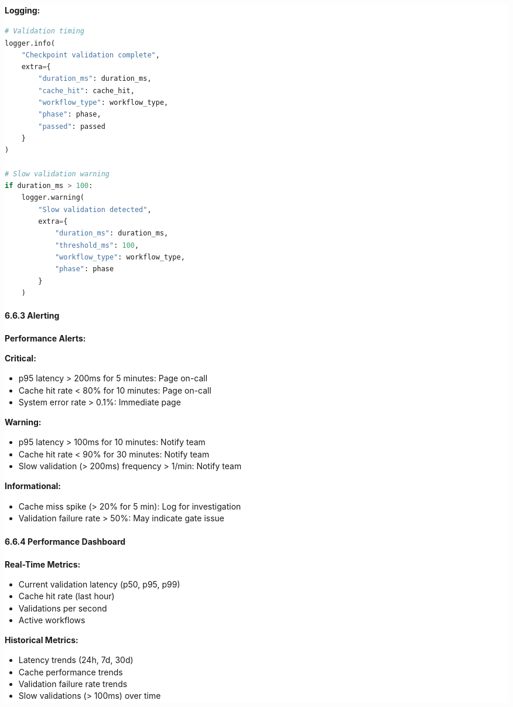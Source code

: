 **Logging:**
```python
# Validation timing
logger.info(
    "Checkpoint validation complete",
    extra={
        "duration_ms": duration_ms,
        "cache_hit": cache_hit,
        "workflow_type": workflow_type,
        "phase": phase,
        "passed": passed
    }
)

# Slow validation warning
if duration_ms > 100:
    logger.warning(
        "Slow validation detected",
        extra={
            "duration_ms": duration_ms,
            "threshold_ms": 100,
            "workflow_type": workflow_type,
            "phase": phase
        }
    )
```

#### 6.6.3 Alerting

**Performance Alerts:**

**Critical:**
- p95 latency > 200ms for 5 minutes: Page on-call
- Cache hit rate < 80% for 10 minutes: Page on-call
- System error rate > 0.1%: Immediate page

**Warning:**
- p95 latency > 100ms for 10 minutes: Notify team
- Cache hit rate < 90% for 30 minutes: Notify team
- Slow validation (> 200ms) frequency > 1/min: Notify team

**Informational:**
- Cache miss spike (> 20% for 5 min): Log for investigation
- Validation failure rate > 50%: May indicate gate issue

#### 6.6.4 Performance Dashboard

**Real-Time Metrics:**
- Current validation latency (p50, p95, p99)
- Cache hit rate (last hour)
- Validations per second
- Active workflows

**Historical Metrics:**
- Latency trends (24h, 7d, 30d)
- Cache performance trends
- Validation failure rate trends
- Slow validations (> 100ms) over time
